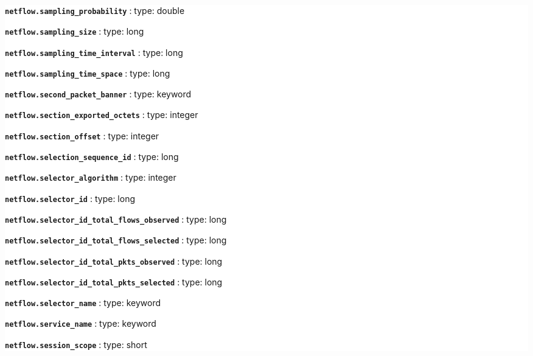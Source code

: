 
**`netflow.sampling_probability`**
:   type: double


**`netflow.sampling_size`**
:   type: long


**`netflow.sampling_time_interval`**
:   type: long


**`netflow.sampling_time_space`**
:   type: long


**`netflow.second_packet_banner`**
:   type: keyword


**`netflow.section_exported_octets`**
:   type: integer


**`netflow.section_offset`**
:   type: integer


**`netflow.selection_sequence_id`**
:   type: long


**`netflow.selector_algorithm`**
:   type: integer


**`netflow.selector_id`**
:   type: long


**`netflow.selector_id_total_flows_observed`**
:   type: long


**`netflow.selector_id_total_flows_selected`**
:   type: long


**`netflow.selector_id_total_pkts_observed`**
:   type: long


**`netflow.selector_id_total_pkts_selected`**
:   type: long


**`netflow.selector_name`**
:   type: keyword


**`netflow.service_name`**
:   type: keyword


**`netflow.session_scope`**
:   type: short
